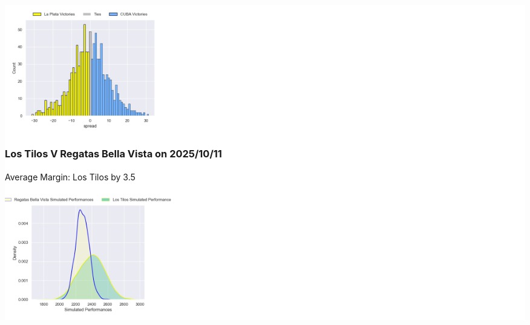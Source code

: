 <img src="plots\2025-10-11-LaPlata_V_CUBA_spreads.png" width="32%" />
</p>

### Los Tilos V Regatas Bella Vista on 2025/10/11


Average Margin: Los Tilos by 3.5

<p float="left">
<img src="plots\2025-10-11-LosTilos_V_RegatasBellaVista_performances.png" width="32%" />